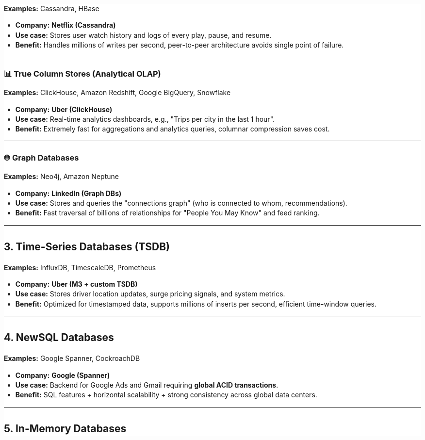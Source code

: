 **Examples:** Cassandra, HBase

* **Company:** **Netflix (Cassandra)**
* **Use case:** Stores user watch history and logs of every play, pause, and resume.
* **Benefit:** Handles millions of writes per second, peer-to-peer architecture avoids single point of failure.

---

### 📊 True Column Stores (Analytical OLAP)

**Examples:** ClickHouse, Amazon Redshift, Google BigQuery, Snowflake

* **Company:** **Uber (ClickHouse)**
* **Use case:** Real-time analytics dashboards, e.g., "Trips per city in the last 1 hour".
* **Benefit:** Extremely fast for aggregations and analytics queries, columnar compression saves cost.

---

### 🌐 Graph Databases

**Examples:** Neo4j, Amazon Neptune

* **Company:** **LinkedIn (Graph DBs)**
* **Use case:** Stores and queries the "connections graph" (who is connected to whom, recommendations).
* **Benefit:** Fast traversal of billions of relationships for "People You May Know" and feed ranking.

---

## 3. Time-Series Databases (TSDB)

**Examples:** InfluxDB, TimescaleDB, Prometheus

* **Company:** **Uber (M3 + custom TSDB)**
* **Use case:** Stores driver location updates, surge pricing signals, and system metrics.
* **Benefit:** Optimized for timestamped data, supports millions of inserts per second, efficient time-window queries.

---

## 4. NewSQL Databases

**Examples:** Google Spanner, CockroachDB

* **Company:** **Google (Spanner)**
* **Use case:** Backend for Google Ads and Gmail requiring **global ACID transactions**.
* **Benefit:** SQL features + horizontal scalability + strong consistency across global data centers.

---

## 5. In-Memory Databases
